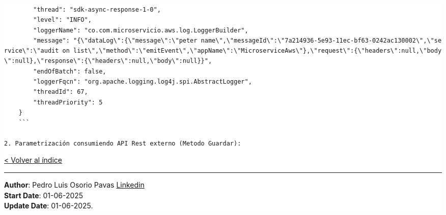             "thread": "sdk-async-response-1-0",
            "level": "INFO",
            "loggerName": "co.com.microservicio.aws.log.LoggerBuilder",
            "message": "{\"dataLog\":{\"message\":\"peter name\",\"messageId\":\"7a214936-5e93-11ec-bf63-0242ac130002\",\"service\":\"audit on list\",\"method\":\"emitEvent\",\"appName\":\"MicroserviceAws\"},\"request\":{\"headers\":null,\"body\":null},\"response\":{\"headers\":null,\"body\":null}}",
            "endOfBatch": false,
            "loggerFqcn": "org.apache.logging.log4j.spi.AbstractLogger",
            "threadId": 67,
            "threadPriority": 5
        }
        ```

    2. Parametrización consumiendo API Rest externo (Metodo Guardar): 

[< Volver al índice](README.md)

---

**Author**: Pedro Luis Osorio Pavas [Linkedin](https://www.linkedin.com/in/pedro-luis-osorio-pavas-68b3a7106)  
**Start Date**: 01-06-2025  
**Update Date**: 01-06-2025.